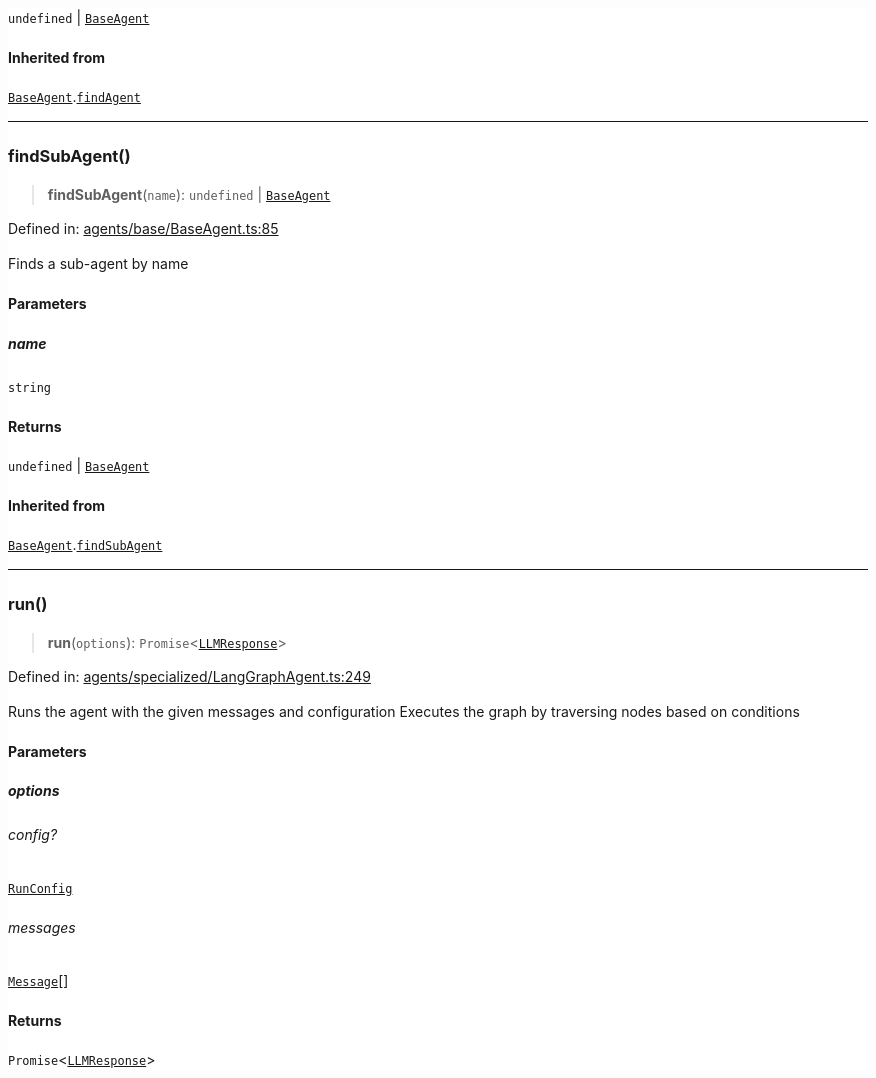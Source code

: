 `undefined` \| [`BaseAgent`](BaseAgent.md)

#### Inherited from

[`BaseAgent`](BaseAgent.md).[`findAgent`](BaseAgent.md#findagent)

***

### findSubAgent()

> **findSubAgent**(`name`): `undefined` \| [`BaseAgent`](BaseAgent.md)

Defined in: [agents/base/BaseAgent.ts:85](https://github.com/pontus-devoteam/adk-typescript/blob/0f66151c645c59f98bf29f75515acbeb98026e1f/src/agents/base/BaseAgent.ts#L85)

Finds a sub-agent by name

#### Parameters

##### name

`string`

#### Returns

`undefined` \| [`BaseAgent`](BaseAgent.md)

#### Inherited from

[`BaseAgent`](BaseAgent.md).[`findSubAgent`](BaseAgent.md#findsubagent)

***

### run()

> **run**(`options`): `Promise`\<[`LLMResponse`](LLMResponse.md)\>

Defined in: [agents/specialized/LangGraphAgent.ts:249](https://github.com/pontus-devoteam/adk-typescript/blob/0f66151c645c59f98bf29f75515acbeb98026e1f/src/agents/specialized/LangGraphAgent.ts#L249)

Runs the agent with the given messages and configuration
Executes the graph by traversing nodes based on conditions

#### Parameters

##### options

###### config?

[`RunConfig`](RunConfig.md)

###### messages

[`Message`](../interfaces/Message.md)[]

#### Returns

`Promise`\<[`LLMResponse`](LLMResponse.md)\>
